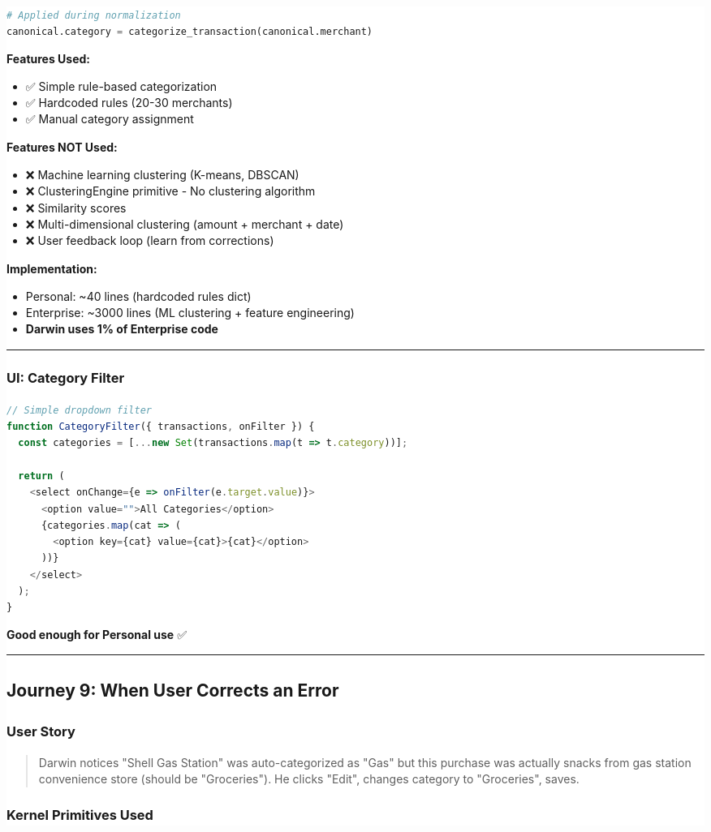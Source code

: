 ```python
# Applied during normalization
canonical.category = categorize_transaction(canonical.merchant)
```

**Features Used:**
- ✅ Simple rule-based categorization
- ✅ Hardcoded rules (20-30 merchants)
- ✅ Manual category assignment

**Features NOT Used:**
- ❌ Machine learning clustering (K-means, DBSCAN)
- ❌ ClusteringEngine primitive - No clustering algorithm
- ❌ Similarity scores
- ❌ Multi-dimensional clustering (amount + merchant + date)
- ❌ User feedback loop (learn from corrections)

**Implementation:**
- Personal: ~40 lines (hardcoded rules dict)
- Enterprise: ~3000 lines (ML clustering + feature engineering)
- **Darwin uses 1% of Enterprise code**

---

### UI: Category Filter

```typescript
// Simple dropdown filter
function CategoryFilter({ transactions, onFilter }) {
  const categories = [...new Set(transactions.map(t => t.category))];

  return (
    <select onChange={e => onFilter(e.target.value)}>
      <option value="">All Categories</option>
      {categories.map(cat => (
        <option key={cat} value={cat}>{cat}</option>
      ))}
    </select>
  );
}
```

**Good enough for Personal use** ✅

---

## Journey 9: When User Corrects an Error

### User Story
> Darwin notices "Shell Gas Station" was auto-categorized as "Gas" but this purchase was actually snacks from gas station convenience store (should be "Groceries"). He clicks "Edit", changes category to "Groceries", saves.

### Kernel Primitives Used
